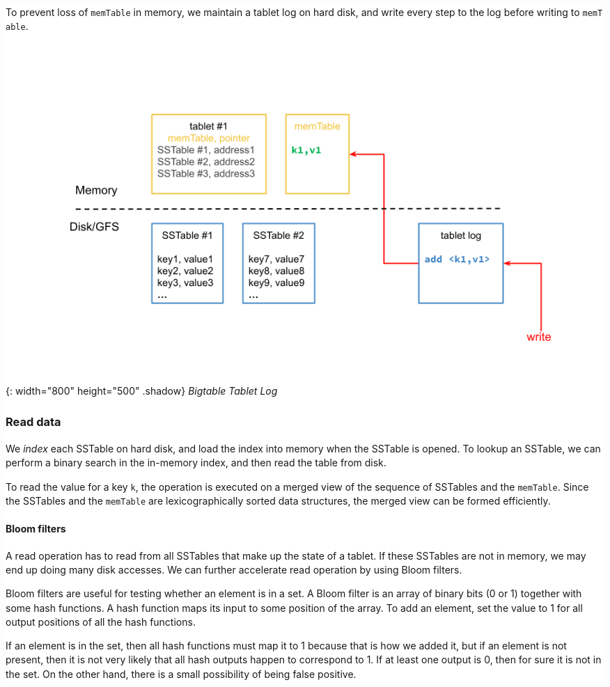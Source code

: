 To prevent loss of `memTable` in memory, we maintain a tablet log on hard disk, and write every step to the log before writing to `memTable`.

![Google Bigtable Tablet Log](/assets/imgs/big-data/bigtable-log.png){: width="800" height="500" .shadow}
_Bigtable Tablet Log_


### Read data

We *index* each SSTable on hard disk, and load the index into memory when the SSTable is opened. To lookup an SSTable, we can perform a binary search in the in-memory index, and then read the table from disk.

To read the value for a key `k`, the operation is executed on a merged view of the sequence of SSTables and the `memTable`. Since the SSTables and the `memTable` are lexicographically sorted data structures, the merged view can be formed efficiently.

#### Bloom filters

A read operation has to read from all SSTables that make up the state of a tablet. If these SSTables are not in memory, we may end up doing many disk accesses. We can further accelerate read operation by using Bloom filters.

Bloom filters are useful for testing whether an element is in a set. A Bloom filter is an array of binary bits (0 or 1) together with some hash functions. A hash function maps its input to some position of the array. To add an element, set the value to 1 for all output positions of all the hash functions. 

If an element is in the set, then all hash functions must map it to 1 because that is how we added it, but if an element is not present, then it is not very likely that all hash outputs happen to correspond to 1. If at least one output is 0, then for sure it is not in the set. On the other hand, there is a small possibility of being false positive. 
